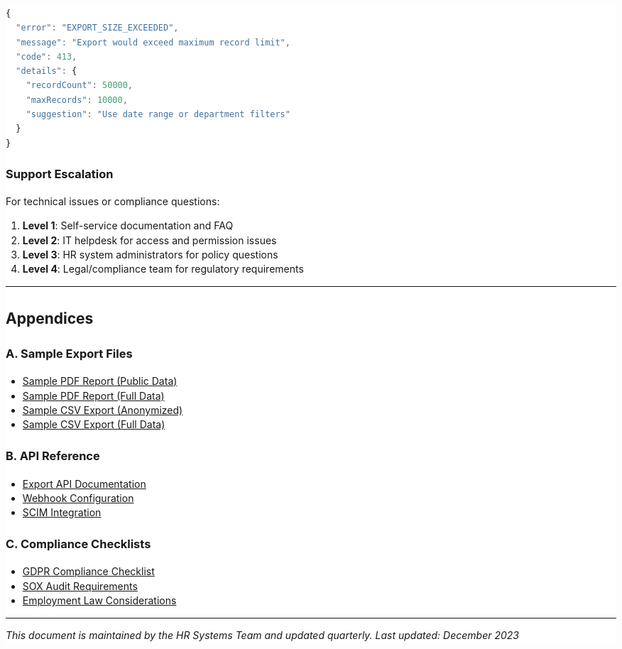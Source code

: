 ```typescript
{
  "error": "EXPORT_SIZE_EXCEEDED", 
  "message": "Export would exceed maximum record limit",
  "code": 413,
  "details": {
    "recordCount": 50000,
    "maxRecords": 10000,
    "suggestion": "Use date range or department filters"
  }
}
```

### Support Escalation
For technical issues or compliance questions:
1. **Level 1**: Self-service documentation and FAQ
2. **Level 2**: IT helpdesk for access and permission issues  
3. **Level 3**: HR system administrators for policy questions
4. **Level 4**: Legal/compliance team for regulatory requirements

---

## Appendices

### A. Sample Export Files
- [Sample PDF Report (Public Data)](./samples/recognition-report-public.pdf)
- [Sample PDF Report (Full Data)](./samples/recognition-report-full.pdf) 
- [Sample CSV Export (Anonymized)](./samples/recognition-data-anonymized.csv)
- [Sample CSV Export (Full Data)](./samples/recognition-data-full.csv)

### B. API Reference
- [Export API Documentation](./api/export-endpoints.md)
- [Webhook Configuration](./api/webhooks.md)
- [SCIM Integration](./api/scim-integration.md)

### C. Compliance Checklists
- [GDPR Compliance Checklist](./compliance/gdpr-checklist.md)
- [SOX Audit Requirements](./compliance/sox-requirements.md)
- [Employment Law Considerations](./compliance/employment-law.md)

---

*This document is maintained by the HR Systems Team and updated quarterly. Last updated: December 2023*